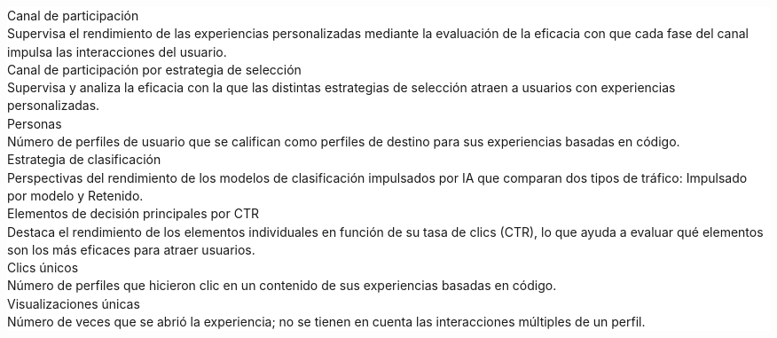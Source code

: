    <td>Canal de participación<br/> </td> 
   <td>Supervisa el rendimiento de las experiencias personalizadas mediante la evaluación de la eficacia con que cada fase del canal impulsa las interacciones del usuario.<br/> </td> 
</tr>
<tr> 
   <td>Canal de participación por estrategia de selección<br/> </td> 
   <td>Supervisa y analiza la eficacia con la que las distintas estrategias de selección atraen a usuarios con experiencias personalizadas.<br/> </td> 
</tr>
<tr> 
   <td>Personas<br/> </td> 
   <td>Número de perfiles de usuario que se califican como perfiles de destino para sus experiencias basadas en código.<br/> </td> 
</tr>
<tr> 
   <td>Estrategia de clasificación <br/> </td> 
   <td>Perspectivas del rendimiento de los modelos de clasificación impulsados por IA que comparan dos tipos de tráfico: Impulsado por modelo y Retenido.<br/> </td> 
</tr>
<tr> 
   <td>Elementos de decisión principales por CTR<br/> </td> 
   <td>Destaca el rendimiento de los elementos individuales en función de su tasa de clics (CTR), lo que ayuda a evaluar qué elementos son los más eficaces para atraer usuarios.<br/> </td> 
</tr>
<tr> 
   <td>Clics únicos<br/> </td> 
   <td>Número de perfiles que hicieron clic en un contenido de sus experiencias basadas en código.<br/> </td> 
</tr>
<tr> 
   <td>Visualizaciones únicas<br/> </td> 
   <td>Número de veces que se abrió la experiencia; no se tienen en cuenta las interacciones múltiples de un perfil.<br/> </td> 
</tr>
 </tbody> 
</table>
